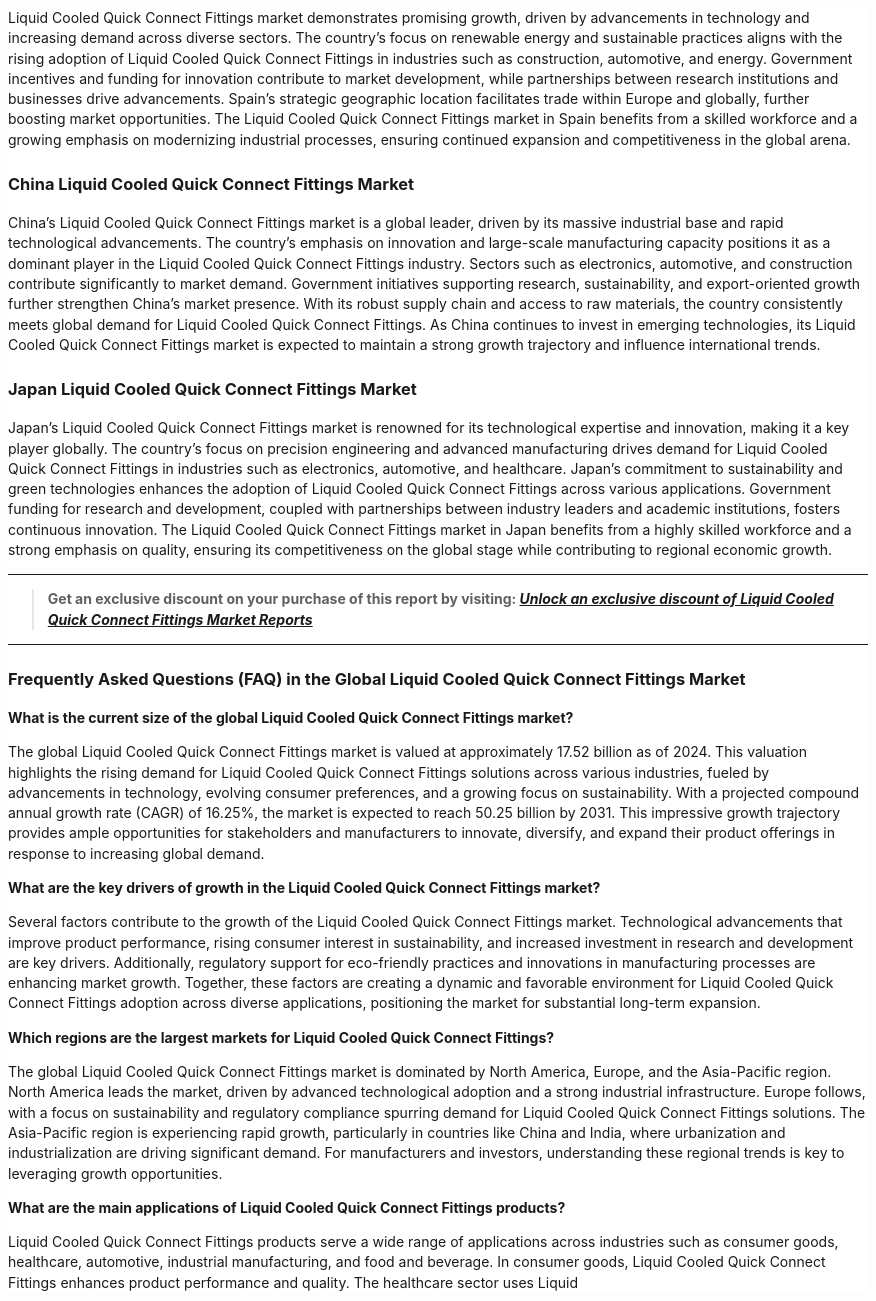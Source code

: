 Liquid Cooled Quick Connect Fittings market demonstrates promising growth, driven by advancements in technology and increasing demand across diverse sectors. The country&rsquo;s focus on renewable energy and sustainable practices aligns with the rising adoption of Liquid Cooled Quick Connect Fittings in industries such as construction, automotive, and energy. Government incentives and funding for innovation contribute to market development, while partnerships between research institutions and businesses drive advancements. Spain&rsquo;s strategic geographic location facilitates trade within Europe and globally, further boosting market opportunities. The Liquid Cooled Quick Connect Fittings market in Spain benefits from a skilled workforce and a growing emphasis on modernizing industrial processes, ensuring continued expansion and competitiveness in the global arena.</p><h3>China Liquid Cooled Quick Connect Fittings Market</h3><p>China&rsquo;s Liquid Cooled Quick Connect Fittings market is a global leader, driven by its massive industrial base and rapid technological advancements. The country&rsquo;s emphasis on innovation and large-scale manufacturing capacity positions it as a dominant player in the Liquid Cooled Quick Connect Fittings industry. Sectors such as electronics, automotive, and construction contribute significantly to market demand. Government initiatives supporting research, sustainability, and export-oriented growth further strengthen China&rsquo;s market presence. With its robust supply chain and access to raw materials, the country consistently meets global demand for Liquid Cooled Quick Connect Fittings. As China continues to invest in emerging technologies, its Liquid Cooled Quick Connect Fittings market is expected to maintain a strong growth trajectory and influence international trends.</p><h3>Japan Liquid Cooled Quick Connect Fittings Market</h3><p>Japan&rsquo;s Liquid Cooled Quick Connect Fittings market is renowned for its technological expertise and innovation, making it a key player globally. The country&rsquo;s focus on precision engineering and advanced manufacturing drives demand for Liquid Cooled Quick Connect Fittings in industries such as electronics, automotive, and healthcare. Japan&rsquo;s commitment to sustainability and green technologies enhances the adoption of Liquid Cooled Quick Connect Fittings across various applications. Government funding for research and development, coupled with partnerships between industry leaders and academic institutions, fosters continuous innovation. The Liquid Cooled Quick Connect Fittings market in Japan benefits from a highly skilled workforce and a strong emphasis on quality, ensuring its competitiveness on the global stage while contributing to regional economic growth.</p><hr /><blockquote><p><strong>Get an exclusive discount on your purchase of this report by visiting: <em><a href="://marketresearchpulse.com/ask-for-discount/27380?utm_source=Github&amp;utm_medium=025">Unlock an exclusive discount of Liquid Cooled Quick Connect Fittings Market Reports</a></em>&nbsp;</strong></p></blockquote><hr /><h3>Frequently Asked Questions (FAQ) in the Global Liquid Cooled Quick Connect Fittings Market</h3><p><strong>What is the current size of the global Liquid Cooled Quick Connect Fittings market?</strong></p><p>The global Liquid Cooled Quick Connect Fittings market is valued at approximately 17.52 billion as of 2024. This valuation highlights the rising demand for Liquid Cooled Quick Connect Fittings solutions across various industries, fueled by advancements in technology, evolving consumer preferences, and a growing focus on sustainability. With a projected compound annual growth rate (CAGR) of 16.25%, the market is expected to reach 50.25 billion by 2031. This impressive growth trajectory provides ample opportunities for stakeholders and manufacturers to innovate, diversify, and expand their product offerings in response to increasing global demand.</p><p><strong>What are the key drivers of growth in the Liquid Cooled Quick Connect Fittings market?</strong></p><p>Several factors contribute to the growth of the Liquid Cooled Quick Connect Fittings market. Technological advancements that improve product performance, rising consumer interest in sustainability, and increased investment in research and development are key drivers. Additionally, regulatory support for eco-friendly practices and innovations in manufacturing processes are enhancing market growth. Together, these factors are creating a dynamic and favorable environment for Liquid Cooled Quick Connect Fittings adoption across diverse applications, positioning the market for substantial long-term expansion.</p><p><strong>Which regions are the largest markets for Liquid Cooled Quick Connect Fittings?</strong></p><p>The global Liquid Cooled Quick Connect Fittings market is dominated by North America, Europe, and the Asia-Pacific region. North America leads the market, driven by advanced technological adoption and a strong industrial infrastructure. Europe follows, with a focus on sustainability and regulatory compliance spurring demand for Liquid Cooled Quick Connect Fittings solutions. The Asia-Pacific region is experiencing rapid growth, particularly in countries like China and India, where urbanization and industrialization are driving significant demand. For manufacturers and investors, understanding these regional trends is key to leveraging growth opportunities.</p><p><strong>What are the main applications of Liquid Cooled Quick Connect Fittings products?</strong></p><p>Liquid Cooled Quick Connect Fittings products serve a wide range of applications across industries such as consumer goods, healthcare, automotive, industrial manufacturing, and food and beverage. In consumer goods, Liquid Cooled Quick Connect Fittings enhances product performance and quality. The healthcare sector uses Liquid